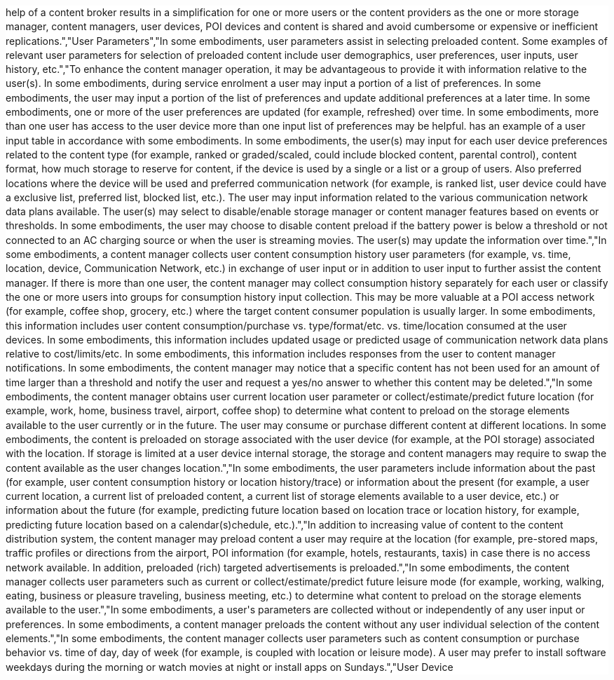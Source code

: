 help of a content broker results in a simplification for one or more users or the content providers as the one or more storage manager, content managers, user devices, POI devices and content is shared and avoid cumbersome or expensive or inefficient replications.","User Parameters","In some embodiments, user parameters assist in selecting preloaded content. Some examples of relevant user parameters for selection of preloaded content include user demographics, user preferences, user inputs, user history, etc.","To enhance the content manager operation, it may be advantageous to provide it with information relative to the user(s). In some embodiments, during service enrolment a user may input a portion of a list of preferences. In some embodiments, the user may input a portion of the list of preferences and update additional preferences at a later time. In some embodiments, one or more of the user preferences are updated (for example, refreshed) over time. In some embodiments, more than one user has access to the user device more than one input list of preferences may be helpful.  has an example of a user input table in accordance with some embodiments. In some embodiments, the user(s) may input for each user device preferences related to the content type (for example, ranked or graded\/scaled, could include blocked content, parental control), content format, how much storage to reserve for content, if the device is used by a single or a list or a group of users. Also preferred locations where the device will be used and preferred communication network (for example, is ranked list, user device could have a exclusive list, preferred list, blocked list, etc.). The user may input information related to the various communication network data plans available. The user(s) may select to disable\/enable storage manager or content manager features based on events or thresholds. In some embodiments, the user may choose to disable content preload if the battery power is below a threshold or not connected to an AC charging source or when the user is streaming movies. The user(s) may update the information over time.","In some embodiments, a content manager collects user content consumption history user parameters (for example, vs. time, location, device, Communication Network, etc.) in exchange of user input or in addition to user input to further assist the content manager. If there is more than one user, the content manager may collect consumption history separately for each user or classify the one or more users into groups for consumption history input collection. This may be more valuable at a POI access network (for example, coffee shop, grocery, etc.) where the target content consumer population is usually larger. In some embodiments, this information includes user content consumption\/purchase vs. type\/format\/etc. vs. time\/location consumed at the user devices. In some embodiments, this information includes updated usage or predicted usage of communication network data plans relative to cost\/limits\/etc. In some embodiments, this information includes responses from the user to content manager notifications. In some embodiments, the content manager may notice that a specific content has not been used for an amount of time larger than a threshold and notify the user and request a yes\/no answer to whether this content may be deleted.","In some embodiments, the content manager obtains user current location user parameter or collect\/estimate\/predict future location (for example, work, home, business travel, airport, coffee shop) to determine what content to preload on the storage elements available to the user currently or in the future. The user may consume or purchase different content at different locations. In some embodiments, the content is preloaded on storage associated with the user device (for example, at the POI storage) associated with the location. If storage is limited at a user device internal storage, the storage and content managers may require to swap the content available as the user changes location.","In some embodiments, the user parameters include information about the past (for example, user content consumption history or location history\/trace) or information about the present (for example, a user current location, a current list of preloaded content, a current list of storage elements available to a user device, etc.) or information about the future (for example, predicting future location based on location trace or location history, for example, predicting future location based on a calendar(s)chedule, etc.).","In addition to increasing value of content to the content distribution system, the content manager may preload content a user may require at the location (for example, pre-stored maps, traffic profiles or directions from the airport, POI information (for example, hotels, restaurants, taxis) in case there is no access network available. In addition, preloaded (rich) targeted advertisements is preloaded.","In some embodiments, the content manager collects user parameters such as current or collect\/estimate\/predict future leisure mode (for example, working, walking, eating, business or pleasure traveling, business meeting, etc.) to determine what content to preload on the storage elements available to the user.","In some embodiments, a user's parameters are collected without or independently of any user input or preferences. In some embodiments, a content manager preloads the content without any user individual selection of the content elements.","In some embodiments, the content manager collects user parameters such as content consumption or purchase behavior vs. time of day, day of week (for example, is coupled with location or leisure mode). A user may prefer to install software weekdays during the morning or watch movies at night or install apps on Sundays.","User Device